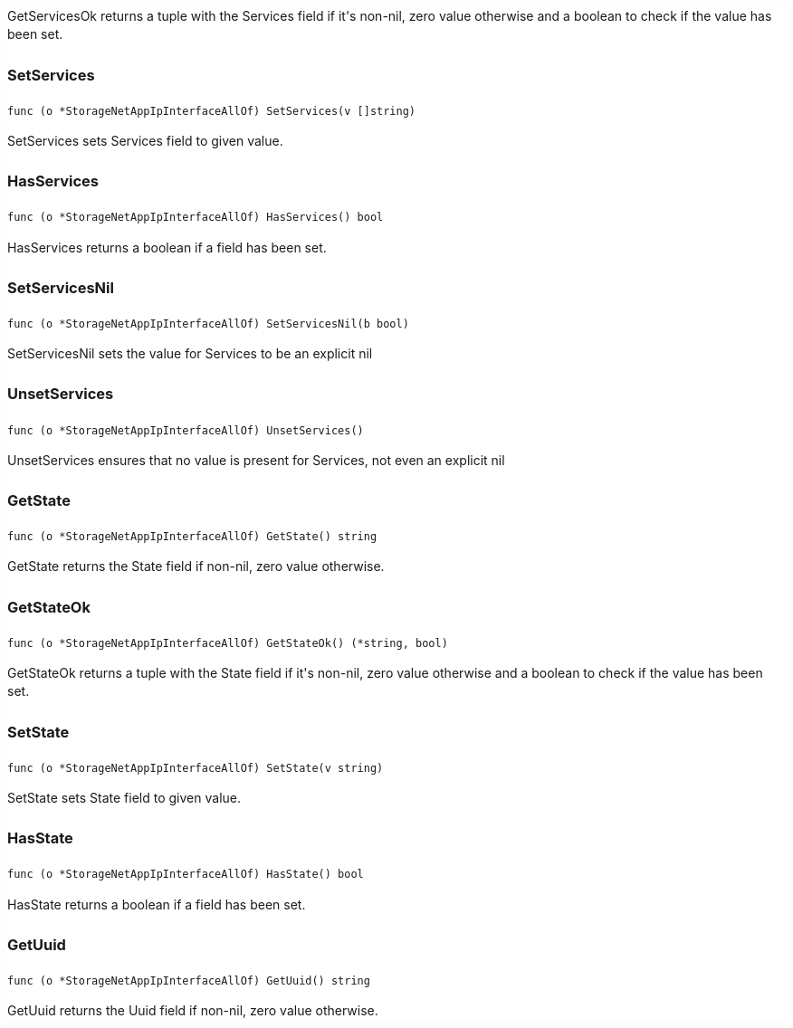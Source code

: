 GetServicesOk returns a tuple with the Services field if it's non-nil, zero value otherwise
and a boolean to check if the value has been set.

### SetServices

`func (o *StorageNetAppIpInterfaceAllOf) SetServices(v []string)`

SetServices sets Services field to given value.

### HasServices

`func (o *StorageNetAppIpInterfaceAllOf) HasServices() bool`

HasServices returns a boolean if a field has been set.

### SetServicesNil

`func (o *StorageNetAppIpInterfaceAllOf) SetServicesNil(b bool)`

 SetServicesNil sets the value for Services to be an explicit nil

### UnsetServices
`func (o *StorageNetAppIpInterfaceAllOf) UnsetServices()`

UnsetServices ensures that no value is present for Services, not even an explicit nil
### GetState

`func (o *StorageNetAppIpInterfaceAllOf) GetState() string`

GetState returns the State field if non-nil, zero value otherwise.

### GetStateOk

`func (o *StorageNetAppIpInterfaceAllOf) GetStateOk() (*string, bool)`

GetStateOk returns a tuple with the State field if it's non-nil, zero value otherwise
and a boolean to check if the value has been set.

### SetState

`func (o *StorageNetAppIpInterfaceAllOf) SetState(v string)`

SetState sets State field to given value.

### HasState

`func (o *StorageNetAppIpInterfaceAllOf) HasState() bool`

HasState returns a boolean if a field has been set.

### GetUuid

`func (o *StorageNetAppIpInterfaceAllOf) GetUuid() string`

GetUuid returns the Uuid field if non-nil, zero value otherwise.
